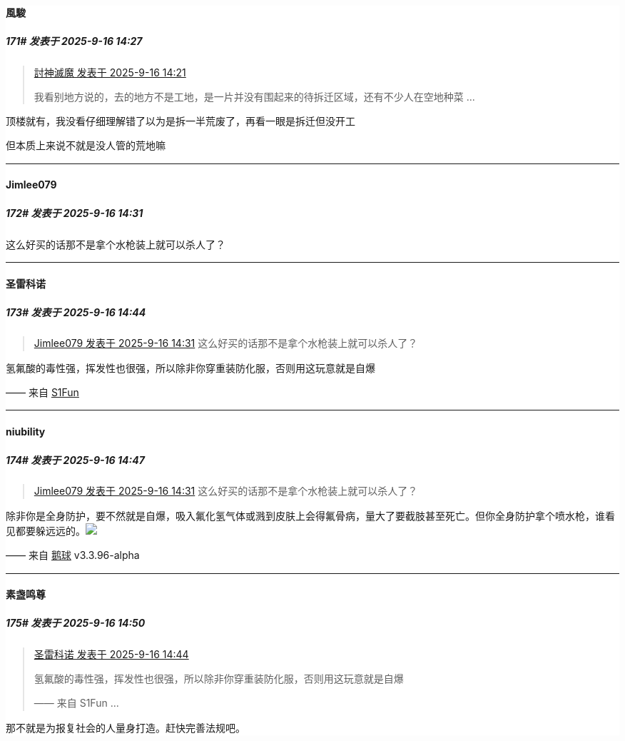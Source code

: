 ####  風駿  
##### 171#       发表于 2025-9-16 14:27

<blockquote><a href="httphttps://stage1st.com/2b/forum.php?mod=redirect&amp;goto=findpost&amp;pid=68438480&amp;ptid=2262098" target="_blank">討神滅魔 发表于 2025-9-16 14:21</a>

我看别地方说的，去的地方不是工地，是一片并没有围起来的待拆迁区域，还有不少人在空地种菜 ...</blockquote>
顶楼就有，我没看仔细理解错了以为是拆一半荒废了，再看一眼是拆迁但没开工

但本质上来说不就是没人管的荒地嘛


*****

####  Jimlee079  
##### 172#       发表于 2025-9-16 14:31

这么好买的话那不是拿个水枪装上就可以杀人了？


*****

####  圣雷科诺  
##### 173#       发表于 2025-9-16 14:44

<blockquote><a href="httphttps://stage1st.com/2b/forum.php?mod=redirect&amp;goto=findpost&amp;pid=68438541&amp;ptid=2262098" target="_blank">Jimlee079 发表于 2025-9-16 14:31</a>
这么好买的话那不是拿个水枪装上就可以杀人了？</blockquote>
氢氟酸的毒性强，挥发性也很强，所以除非你穿重装防化服，否则用这玩意就是自爆

—— 来自 [S1Fun](https://s1fun.koalcat.com)

*****

####  niubility  
##### 174#       发表于 2025-9-16 14:47

<blockquote><a href="httphttps://stage1st.com/2b/forum.php?mod=redirect&amp;goto=findpost&amp;pid=68438541&amp;ptid=2262098" target="_blank">Jimlee079 发表于 2025-9-16 14:31</a>
这么好买的话那不是拿个水枪装上就可以杀人了？</blockquote>
除非你是全身防护，要不然就是自爆，吸入氟化氢气体或溅到皮肤上会得氟骨病，量大了要截肢甚至死亡。但你全身防护拿个喷水枪，谁看见都要躲远远的。<img src="https://static.stage1st.com/image/smiley/face2017/068.png" referrerpolicy="no-referrer">

—— 来自 [鹅球](https://www.pgyer.com/xfPejhuq) v3.3.96-alpha


*****

####  素盏鸣尊  
##### 175#       发表于 2025-9-16 14:50

<blockquote><a href="httphttps://stage1st.com/2b/forum.php?mod=redirect&amp;goto=findpost&amp;pid=68438606&amp;ptid=2262098" target="_blank">圣雷科诺 发表于 2025-9-16 14:44</a>

氢氟酸的毒性强，挥发性也很强，所以除非你穿重装防化服，否则用这玩意就是自爆

—— 来自 S1Fun ...</blockquote>
那不就是为报复社会的人量身打造。赶快完善法规吧。
